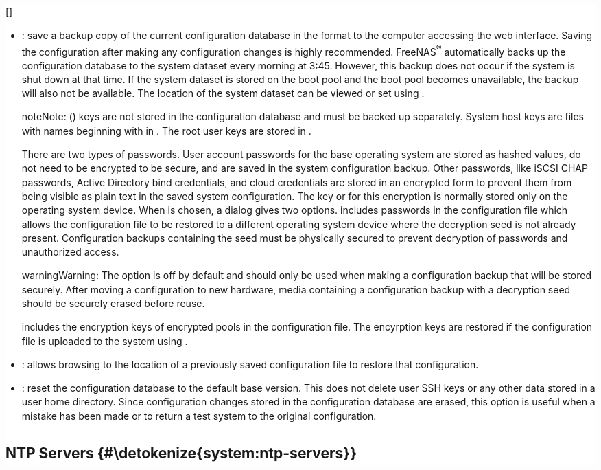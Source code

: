 \[\]

-   : save a backup copy of the current configuration database in the
    format to the computer accessing the web interface. Saving the
    configuration after making any configuration changes is
    highly recommended. FreeNAS$^{\text{®}}$ automatically backs up the
    configuration database to the system dataset every morning at 3:45.
    However, this backup does not occur if the system is shut down at
    that time. If the system dataset is stored on the boot pool and the
    boot pool becomes unavailable, the backup will also not
    be available. The location of the system dataset can be viewed or
    set using .

    <span>note</span><span>Note:</span> () keys are not stored in the
    configuration database and must be backed up separately. System host
    keys are files with names beginning with in . The root user keys are
    stored in .

    There are two types of passwords. User account passwords for the
    base operating system are stored as hashed values, do not need to be
    encrypted to be secure, and are saved in the system
    configuration backup. Other passwords, like iSCSI CHAP passwords,
    Active Directory bind credentials, and cloud credentials are stored
    in an encrypted form to prevent them from being visible as plain
    text in the saved system configuration. The key or for this
    encryption is normally stored only on the operating system device.
    When is chosen, a dialog gives two options. includes passwords in
    the configuration file which allows the configuration file to be
    restored to a different operating system device where the decryption
    seed is not already present. Configuration backups containing the
    seed must be physically secured to prevent decryption of passwords
    and unauthorized access.

    <span>warning</span><span>Warning:</span> The option is off by
    default and should only be used when making a configuration backup
    that will be stored securely. After moving a configuration to new
    hardware, media containing a configuration backup with a decryption
    seed should be securely erased before reuse.

    includes the encryption keys of encrypted pools in the
    configuration file. The encyrption keys are restored if the
    configuration file is uploaded to the system using .

-   : allows browsing to the location of a previously saved
    configuration file to restore that configuration.

-   : reset the configuration database to the default base version. This
    does not delete user SSH keys or any other data stored in a user
    home directory. Since configuration changes stored in the
    configuration database are erased, this option is useful when a
    mistake has been made or to return a test system to the
    original configuration.

NTP Servers {#\detokenize{system:ntp-servers}}
-----------
